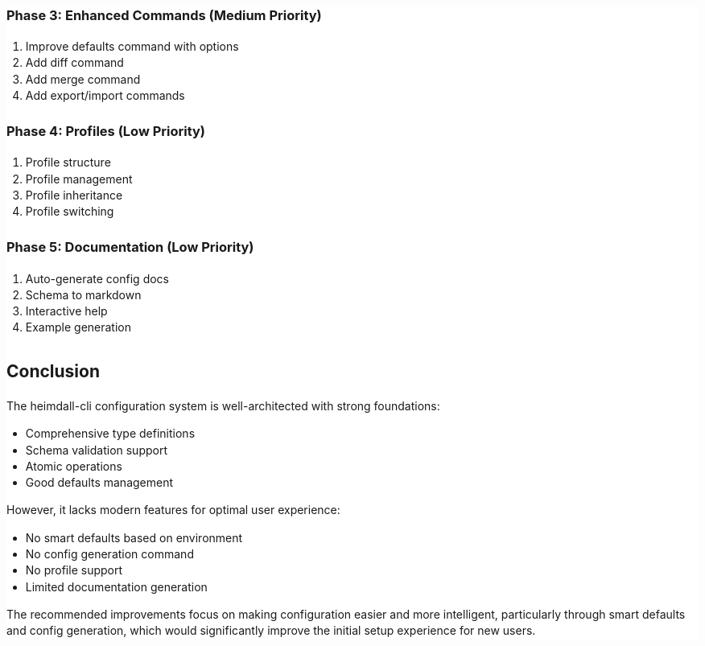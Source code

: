 ### Phase 3: Enhanced Commands (Medium Priority)
1. Improve defaults command with options
2. Add diff command
3. Add merge command
4. Add export/import commands

### Phase 4: Profiles (Low Priority)
1. Profile structure
2. Profile management
3. Profile inheritance
4. Profile switching

### Phase 5: Documentation (Low Priority)
1. Auto-generate config docs
2. Schema to markdown
3. Interactive help
4. Example generation

## Conclusion

The heimdall-cli configuration system is well-architected with strong foundations:
- Comprehensive type definitions
- Schema validation support
- Atomic operations
- Good defaults management

However, it lacks modern features for optimal user experience:
- No smart defaults based on environment
- No config generation command
- No profile support
- Limited documentation generation

The recommended improvements focus on making configuration easier and more intelligent, particularly through smart defaults and config generation, which would significantly improve the initial setup experience for new users.